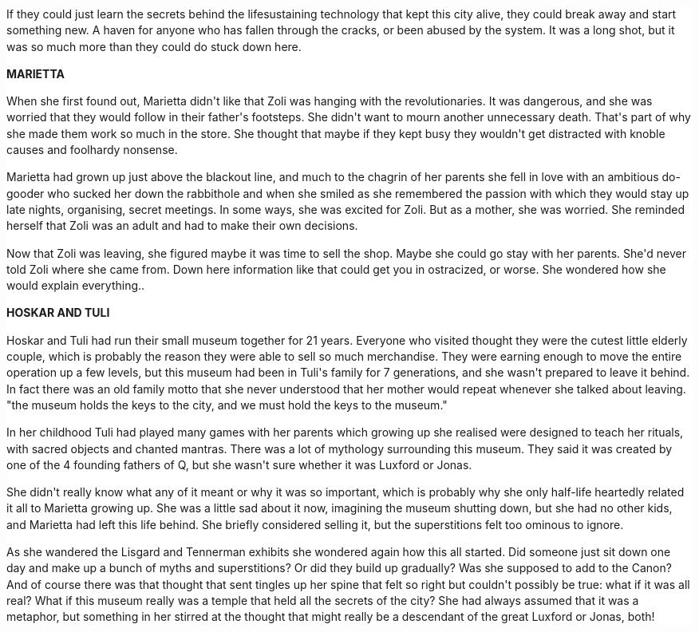 If they could just learn the secrets behind the lifesustaining
technology that kept this city alive, they could break away and start
something new. A haven for anyone who has fallen through the cracks, or
been abused by the system. It was a long shot, but it was so much more
than they could do stuck down here.

**MARIETTA**

When she first found out, Marietta didn\'t like that Zoli was hanging
with the revolutionaries. It was dangerous, and she was worried that
they would follow in their father\'s footsteps. She didn\'t want to
mourn another unnecessary death. That\'s part of why she made them work
so much in the store. She thought that maybe if they kept busy they
wouldn\'t get distracted with knoble causes and foolhardy nonsense.

Marietta had grown up just above the blackout line, and much to the
chagrin of her parents she fell in love with an ambitious do-gooder who
sucked her down the rabbithole and when she smiled as she remembered the
passion with which they would stay up late nights, organising, secret
meetings. In some ways, she was excited for Zoli. But as a mother, she
was worried. She reminded herself that Zoli was an adult and had to make
their own decisions.

Now that Zoli was leaving, she figured maybe it was time to sell the
shop. Maybe she could go stay with her parents. She\'d never told Zoli
where she came from. Down here information like that could get you in
ostracized, or worse. She wondered how she would explain everything..

**HOSKAR AND TULI**

Hoskar and Tuli had run their small museum together for 21 years.
Everyone who visited thought they were the cutest little elderly couple,
which is probably the reason they were able to sell so much merchandise.
They were earning enough to move the entire operation up a few levels,
but this museum had been in Tuli\'s family for 7 generations, and she
wasn\'t prepared to leave it behind. In fact there was an old family
motto that she never understood that her mother would repeat whenever
she talked about leaving. "the museum holds the keys to the city, and we
must hold the keys to the museum."

In her childhood Tuli had played many games with her parents which
growing up she realised were designed to teach her rituals, with sacred
objects and chanted mantras. There was a lot of mythology surrounding
this museum. They said it was created by one of the 4 founding fathers
of Q, but she wasn\'t sure whether it was Luxford or Jonas.

She didn\'t really know what any of it meant or why it was so important,
which is probably why she only half-life heartedly related it all to
Marietta growing up. She was a little sad about it now, imagining the
museum shutting down, but she had no other kids, and Marietta had left
this life behind. She briefly considered selling it, but the
superstitions felt too ominous to ignore.

As she wandered the Lisgard and Tennerman exhibits she wondered again
how this all started. Did someone just sit down one day and make up a
bunch of myths and superstitions? Or did they build up gradually? Was
she supposed to add to the Canon? And of course there was that thought
that sent tingles up her spine that felt so right but couldn\'t possibly
be true: what if it was all real? What if this museum really was a
temple that held all the secrets of the city? She had always assumed
that it was a metaphor, but something in her stirred at the thought that
might really be a descendant of the great Luxford or Jonas, both!
